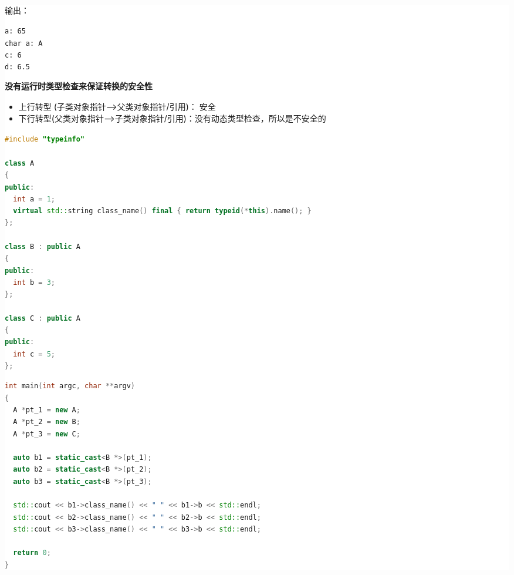 输出：

```bash
a: 65
char a: A
c: 6
d: 6.5
```



**没有运行时类型检查来保证转换的安全性**

  - 上行转型 (子类对象指针-->父类对象指针/引用)： 安全
  - 下行转型(父类对象指针-->子类对象指针/引用)：没有动态类型检查，所以是不安全的

```c++
#include "typeinfo"

class A
{
public:
  int a = 1;
  virtual std::string class_name() final { return typeid(*this).name(); }
};

class B : public A
{
public:
  int b = 3;
};

class C : public A
{
public:
  int c = 5;
};
```


```c++
int main(int argc, char **argv)
{
  A *pt_1 = new A;
  A *pt_2 = new B;
  A *pt_3 = new C;

  auto b1 = static_cast<B *>(pt_1);
  auto b2 = static_cast<B *>(pt_2);
  auto b3 = static_cast<B *>(pt_3);

  std::cout << b1->class_name() << " " << b1->b << std::endl;
  std::cout << b2->class_name() << " " << b2->b << std::endl;
  std::cout << b3->class_name() << " " << b3->b << std::endl;

  return 0;
}
```
